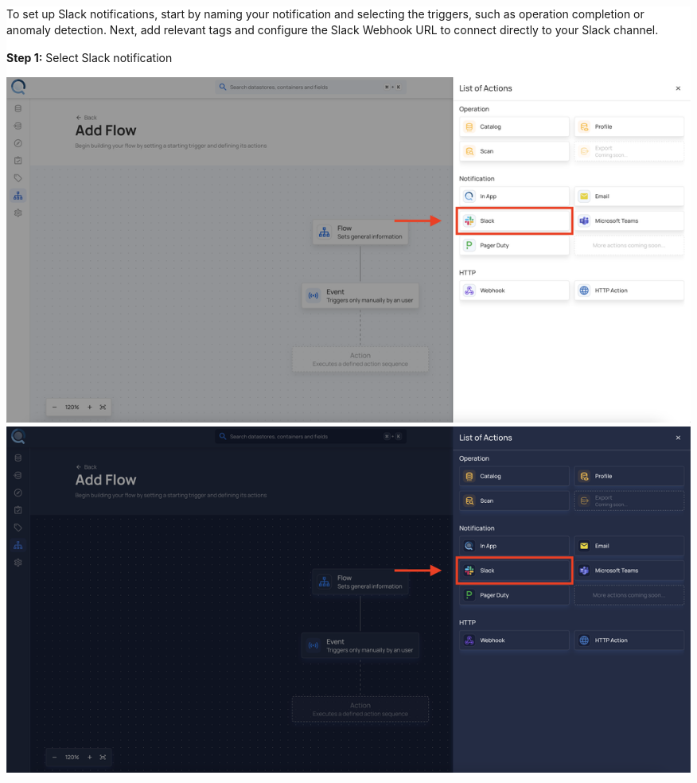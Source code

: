 To set up Slack notifications, start by naming your notification and selecting the triggers, such as operation completion or anomaly detection. Next, add relevant tags and configure the Slack Webhook URL to connect directly to your Slack channel.

**Step 1:** Select Slack notification

![flows-option-3](../assets/flows/actions/flows-option-3-light.png#only-light)
![flows-option-3](../assets/flows/actions/flows-option-3-dark.png#only-dark)
